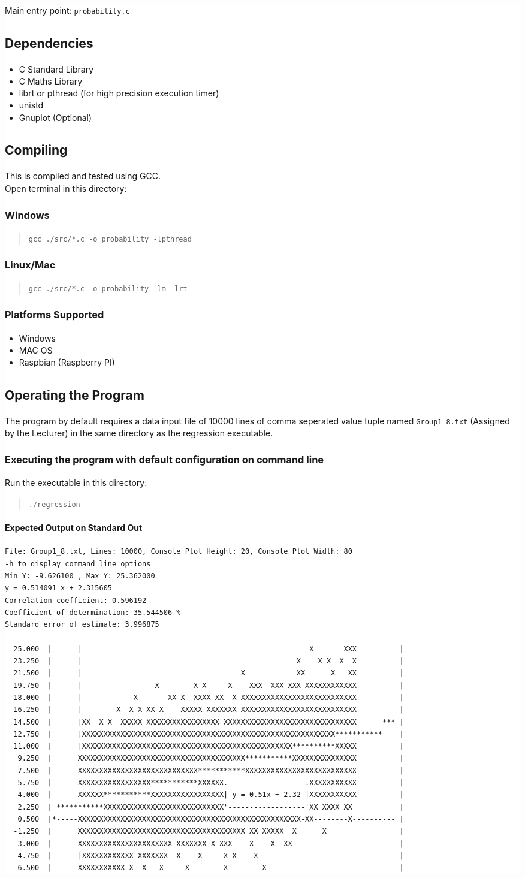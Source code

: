 Main entry point: `probability.c`
## Dependencies
- C Standard Library
- C Maths Library
- librt or pthread (for high precision execution timer)
- unistd
- Gnuplot (Optional)

## Compiling
This is compiled and tested using GCC.  
Open terminal in this directory:   
### Windows
> `gcc ./src/*.c -o probability -lpthread`
### Linux/Mac
> `gcc ./src/*.c -o probability -lm -lrt`

### Platforms Supported
- Windows
- MAC OS
- Raspbian (Raspberry PI)

## Operating the Program
The program by default requires a data input file of 10000 lines of comma seperated value tuple named `Group1_8.txt` (Assigned by the Lecturer) in the same directory as the regression executable.

### Executing the program with default configuration on command line
Run the executable in this directory:   
> `./regression`

#### Expected Output on Standard Out
```
File: Group1_8.txt, Lines: 10000, Console Plot Height: 20, Console Plot Width: 80
-h to display command line options
Min Y: -9.626100 , Max Y: 25.362000
y = 0.514091 x + 2.315605
Correlation coefficient: 0.596192
Coefficient of determination: 35.544506 %
Standard error of estimate: 3.996875
           _________________________________________________________________________________
  25.000  |      |                                                     X       XXX          |
  23.250  |      |                                                  X    X X  X  X          |
  21.500  |      |                                     X            XX      X   XX          |
  19.750  |      |                 X        X X     X    XXX  XXX XXX XXXXXXXXXXXX          |
  18.000  |      |            X       XX X  XXXX XX  X XXXXXXXXXXXXXXXXXXXXXXXXXXX          |
  16.250  |      |        X  X X XX X    XXXXX XXXXXXX XXXXXXXXXXXXXXXXXXXXXXXXXXX          |
  14.500  |      |XX  X X  XXXXX XXXXXXXXXXXXXXXXX XXXXXXXXXXXXXXXXXXXXXXXXXXXXXXX      *** |
  12.750  |      |XXXXXXXXXXXXXXXXXXXXXXXXXXXXXXXXXXXXXXXXXXXXXXXXXXXXXXXXXXX***********    |
  11.000  |      |XXXXXXXXXXXXXXXXXXXXXXXXXXXXXXXXXXXXXXXXXXXXXXXXX**********XXXXX          |
   9.250  |      XXXXXXXXXXXXXXXXXXXXXXXXXXXXXXXXXXXXXXX***********XXXXXXXXXXXXXXX          |
   7.500  |      XXXXXXXXXXXXXXXXXXXXXXXXXXXX***********XXXXXXXXXXXXXXXXXXXXXXXXXX          |
   5.750  |      XXXXXXXXXXXXXXXXX***********XXXXXX.------------------.XXXXXXXXXXX          |
   4.000  |      XXXXXX***********XXXXXXXXXXXXXXXXX| y = 0.51x + 2.32 |XXXXXXXXXXX          |
   2.250  | ***********XXXXXXXXXXXXXXXXXXXXXXXXXXXX'------------------'XX XXXX XX           |
   0.500  |*-----XXXXXXXXXXXXXXXXXXXXXXXXXXXXXXXXXXXXXXXXXXXXXXXXXXXX-XX--------X---------- |
  -1.250  |      XXXXXXXXXXXXXXXXXXXXXXXXXXXXXXXXXXXXXXX XX XXXXX  X      X                 |
  -3.000  |      XXXXXXXXXXXXXXXXXXXXXX XXXXXXX X XXX    X    X  XX                         |
  -4.750  |      |XXXXXXXXXXXX XXXXXXX  X    X     X X    X                                 |
  -6.500  |      XXXXXXXXXXX X  X   X     X        X        X                               |
```